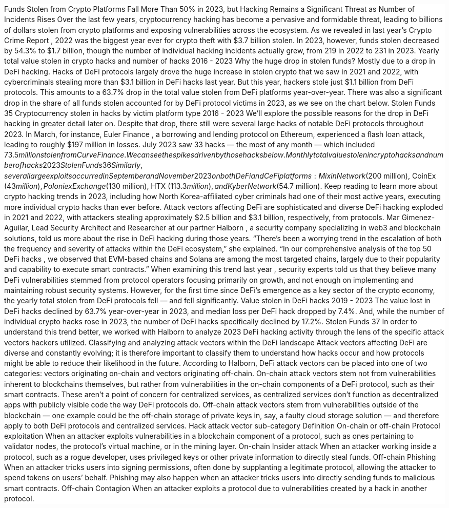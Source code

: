 Funds Stolen from Crypto Platforms Fall More Than 50% in 2023, but Hacking Remains a Signiﬁcant Threat as Number of Incidents Rises Over the last few years, cryptocurrency hacking has become a pervasive and formidable threat, leading to billions of dollars stolen from crypto platforms and exposing vulnerabilities across the ecosystem. As we revealed in last year’s Crypto Crime Report , 2022 was the biggest year ever for crypto theft with $3.7 billion stolen. In 2023, however, funds stolen decreased by 54.3% to $1.7 billion, though the number of individual hacking incidents actually grew, from 219 in 2022 to 231 in 2023. Yearly total value stolen in crypto hacks and number of hacks 2016 - 2023 Why the huge drop in stolen funds? Mostly due to a drop in DeFi hacking. Hacks of DeFi protocols largely drove the huge increase in stolen crypto that we saw in 2021 and 2022, with cybercriminals stealing more than $3.1 billion in DeFi hacks last year. But this year, hackers stole just $1.1 billion from DeFi protocols. This amounts to a 63.7% drop in the total value stolen from DeFi platforms year-over-year. There was also a signiﬁcant drop in the share of all funds stolen accounted for by DeFi protocol victims in 2023, as we see on the chart below. Stolen Funds 35 Cryptocurrency stolen in hacks by victim platform type 2016 - 2023 We’ll explore the possible reasons for the drop in DeFi hacking in greater detail later on. Despite that drop, there still were several large hacks of notable DeFi protocols throughout 2023. In March, for instance, Euler Finance , a borrowing and lending protocol on Ethereum, experienced a ﬂash loan attack, leading to roughly $197 million in losses. July 2023 saw 33 hacks — the most of any month — which included $73.5 million stolen from Curve Finance . We can see the spikes driven by those hacks below. Monthly total value stolen in crypto hacks and number of hacks 2023 Stolen Funds 36 Similarly, several large exploits occurred in September and November 2023 on both DeFi and CeFi platforms: Mixin Network ($200 million), CoinEx ($43 million), Poloniex Exchange ($130 million), HTX ($113.3 million), and Kyber Network ($54.7 million). Keep reading to learn more about crypto hacking trends in 2023, including how North Korea-afﬁliated cyber criminals had one of their most active years, executing more individual crypto hacks than ever before. Attack vectors affecting DeFi are sophisticated and diverse DeFi hacking exploded in 2021 and 2022, with attackers stealing approximately $2.5 billion and $3.1 billion, respectively, from protocols. Mar Gimenez-Aguilar, Lead Security Architect and Researcher at our partner Halborn , a security company specializing in web3 and blockchain solutions, told us more about the rise in DeFi hacking during those years. “There’s been a worrying trend in the escalation of both the frequency and severity of attacks within the DeFi ecosystem,” she explained. “In our comprehensive analysis of the top 50 DeFi hacks , we observed that EVM-based chains and Solana are among the most targeted chains, largely due to their popularity and capability to execute smart contracts.” When examining this trend last year , security experts told us that they believe many DeFi vulnerabilities stemmed from protocol operators focusing primarily on growth, and not enough on implementing and maintaining robust security systems. However, for the ﬁrst time since DeFi’s emergence as a key sector of the crypto economy, the yearly total stolen from DeFi protocols fell — and fell signiﬁcantly. Value stolen in DeFi hacks 2019 - 2023 The value lost in DeFi hacks declined by 63.7% year-over-year in 2023, and median loss per DeFi hack dropped by 7.4%. And, while the number of individual crypto hacks rose in 2023, the number of DeFi hacks speciﬁcally declined by 17.2%. Stolen Funds 37 In order to understand this trend better, we worked with Halborn to analyze 2023 DeFi hacking activity through the lens of the speciﬁc attack vectors hackers utilized. Classifying and analyzing attack vectors within the DeFi landscape Attack vectors affecting DeFi are diverse and constantly evolving; it is therefore important to classify them to understand how hacks occur and how protocols might be able to reduce their likelihood in the future. According to Halborn, DeFi attack vectors can be placed into one of two categories: vectors originating on-chain and vectors originating off-chain. On-chain attack vectors stem not from vulnerabilities inherent to blockchains themselves, but rather from vulnerabilities in the on-chain components of a DeFi protocol, such as their smart contracts. These aren’t a point of concern for centralized services, as centralized services don’t function as decentralized apps with publicly visible code the way DeFi protocols do. Off-chain attack vectors stem from vulnerabilities outside of the blockchain — one example could be the off-chain storage of private keys in, say, a faulty cloud storage solution — and therefore apply to both DeFi protocols and centralized services. Hack attack vector sub-category Deﬁnition On-chain or off-chain Protocol exploitation When an attacker exploits vulnerabilities in a blockchain component of a protocol, such as ones pertaining to validator nodes, the protocol’s virtual machine, or in the mining layer. On-chain Insider attack When an attacker working inside a protocol, such as a rogue developer, uses privileged keys or other private information to directly steal funds. Off-chain Phishing When an attacker tricks users into signing permissions, often done by supplanting a legitimate protocol, allowing the attacker to spend tokens on users’ behalf. Phishing may also happen when an attacker tricks users into directly sending funds to malicious smart contracts. Off-chain Contagion When an attacker exploits a protocol due to vulnerabilities created by a hack in another protocol.